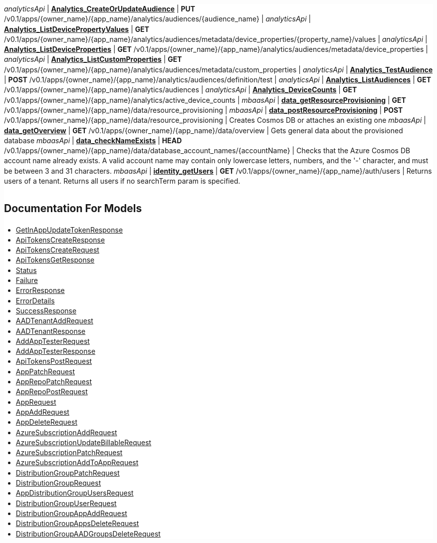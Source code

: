 *analyticsApi* | [**Analytics_CreateOrUpdateAudience**](analyticsApi.md#analytics_createorupdateaudience) | **PUT** /v0.1/apps/{owner_name}/{app_name}/analytics/audiences/{audience_name} | 
*analyticsApi* | [**Analytics_ListDevicePropertyValues**](analyticsApi.md#analytics_listdevicepropertyvalues) | **GET** /v0.1/apps/{owner_name}/{app_name}/analytics/audiences/metadata/device_properties/{property_name}/values | 
*analyticsApi* | [**Analytics_ListDeviceProperties**](analyticsApi.md#analytics_listdeviceproperties) | **GET** /v0.1/apps/{owner_name}/{app_name}/analytics/audiences/metadata/device_properties | 
*analyticsApi* | [**Analytics_ListCustomProperties**](analyticsApi.md#analytics_listcustomproperties) | **GET** /v0.1/apps/{owner_name}/{app_name}/analytics/audiences/metadata/custom_properties | 
*analyticsApi* | [**Analytics_TestAudience**](analyticsApi.md#analytics_testaudience) | **POST** /v0.1/apps/{owner_name}/{app_name}/analytics/audiences/definition/test | 
*analyticsApi* | [**Analytics_ListAudiences**](analyticsApi.md#analytics_listaudiences) | **GET** /v0.1/apps/{owner_name}/{app_name}/analytics/audiences | 
*analyticsApi* | [**Analytics_DeviceCounts**](analyticsApi.md#analytics_devicecounts) | **GET** /v0.1/apps/{owner_name}/{app_name}/analytics/active_device_counts | 
*mbaasApi* | [**data_getResourceProvisioning**](mbaasApi.md#data_getresourceprovisioning) | **GET** /v0.1/apps/{owner_name}/{app_name}/data/resource_provisioning | 
*mbaasApi* | [**data_postResourceProvisioning**](mbaasApi.md#data_postresourceprovisioning) | **POST** /v0.1/apps/{owner_name}/{app_name}/data/resource_provisioning | Creates Cosmos DB or attaches an existing one
*mbaasApi* | [**data_getOverview**](mbaasApi.md#data_getoverview) | **GET** /v0.1/apps/{owner_name}/{app_name}/data/overview | Gets general data about the provisioned database
*mbaasApi* | [**data_checkNameExists**](mbaasApi.md#data_checknameexists) | **HEAD** /v0.1/apps/{owner_name}/{app_name}/data/database_account_names/{accountName} | Checks that the Azure Cosmos DB account name already exists. A valid account name may contain only lowercase letters, numbers, and the &#39;-&#39; character, and must be between 3 and 31 characters.
*mbaasApi* | [**identity_getUsers**](mbaasApi.md#identity_getusers) | **GET** /v0.1/apps/{owner_name}/{app_name}/auth/users | Returns users of a tenant.
Returns all users if no searchTerm param is specified.

## Documentation For Models

 - [GetInAppUpdateTokenResponse](GetInAppUpdateTokenResponse.md)
 - [ApiTokensCreateResponse](ApiTokensCreateResponse.md)
 - [ApiTokensCreateRequest](ApiTokensCreateRequest.md)
 - [ApiTokensGetResponse](ApiTokensGetResponse.md)
 - [Status](Status.md)
 - [Failure](Failure.md)
 - [ErrorResponse](ErrorResponse.md)
 - [ErrorDetails](ErrorDetails.md)
 - [SuccessResponse](SuccessResponse.md)
 - [AADTenantAddRequest](AADTenantAddRequest.md)
 - [AADTenantResponse](AADTenantResponse.md)
 - [AddAppTesterRequest](AddAppTesterRequest.md)
 - [AddAppTesterResponse](AddAppTesterResponse.md)
 - [ApiTokensPostRequest](ApiTokensPostRequest.md)
 - [AppPatchRequest](AppPatchRequest.md)
 - [AppRepoPatchRequest](AppRepoPatchRequest.md)
 - [AppRepoPostRequest](AppRepoPostRequest.md)
 - [AppRequest](AppRequest.md)
 - [AppAddRequest](AppAddRequest.md)
 - [AppDeleteRequest](AppDeleteRequest.md)
 - [AzureSubscriptionAddRequest](AzureSubscriptionAddRequest.md)
 - [AzureSubscriptionUpdateBillableRequest](AzureSubscriptionUpdateBillableRequest.md)
 - [AzureSubscriptionPatchRequest](AzureSubscriptionPatchRequest.md)
 - [AzureSubscriptionAddToAppRequest](AzureSubscriptionAddToAppRequest.md)
 - [DistributionGroupPatchRequest](DistributionGroupPatchRequest.md)
 - [DistributionGroupRequest](DistributionGroupRequest.md)
 - [AppDistributionGroupUsersRequest](AppDistributionGroupUsersRequest.md)
 - [DistributionGroupUserRequest](DistributionGroupUserRequest.md)
 - [DistributionGroupAppAddRequest](DistributionGroupAppAddRequest.md)
 - [DistributionGroupAppsDeleteRequest](DistributionGroupAppsDeleteRequest.md)
 - [DistributionGroupAADGroupsDeleteRequest](DistributionGroupAADGroupsDeleteRequest.md)